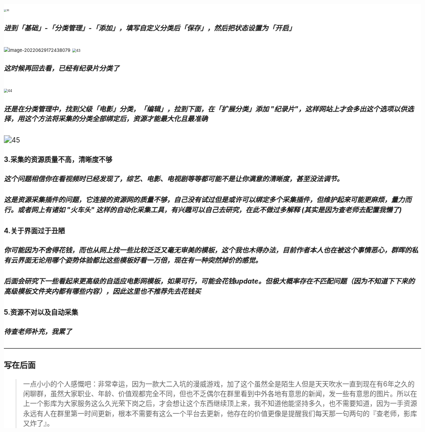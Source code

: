 <img src="/Users/sunjiayi/Desktop/影库/36.png" alt="36" style="zoom:33%;" />

##### 进到「基础」-「分类管理」-「添加」，填写自定义分类后「保存」，然后把状态设置为「开启」

<img src="/Users/sunjiayi/Library/Application Support/typora-user-images/image-20220629172438079.png" alt="image-20220629172438079" style="zoom:67%;" />

<img src="/Users/sunjiayi/Desktop/影库/43.png" alt="43" style="zoom:50%;" />

##### 这时候再回去看，已经有纪录片分类了

<img src="/Users/sunjiayi/Desktop/影库/44.png" alt="44" style="zoom: 50%;" />

##### 还是在分类管理中，找到父级「电影」分类，「编辑」，拉到下面，在「扩展分类」添加 "纪录片"，这样网站上才会多出这个选项以供选择，用这个方法将采集的分类全部绑定后，资源才能最大化且最准确

![45](/Users/sunjiayi/Desktop/影库/45.png)



#### 3.采集的资源质量不高，清晰度不够

##### 这个问题相信你在看视频时已经发现了，综艺、电影、电视剧等等都可能不是让你满意的清晰度，甚至没法调节。

##### 这是资源采集插件的问题，它连接的资源网的质量不够，自己没有试过但是或许可以绑定多个采集插件，但维护起来可能更麻烦，量力而行。或者网上有诸如 "火车头" 这样的自动化采集工具，有兴趣可以自己去研究，在此不做过多解释 (其实是因为查老师去配置我懒了)



#### 4.关于界面过于丑陋

##### 你可能因为不舍得花钱，而也从网上找一些比较泛泛又毫无审美的模板，这个我也木得办法，目前作者本人也在被这个事情恶心，群晖的私有云界面无论用哪个姿势体验都比这些模板好看一万倍，现在有一种突然掉价的感觉。

##### 后面会研究下一些看起来更高级的自适应电影网模板，如果可行，可能会花钱update。但极大概率存在不匹配问题（因为不知道下下来的高级模板文件夹内都有哪些内容），因此这里也不推荐先去花钱买



#### 5.资源不对以及自动采集

##### 待查老师补充，我累了



----

### 写在后面

> 一点小小的个人感慨吧：非常幸运，因为一款大二入坑的漫威游戏，加了这个虽然全是陌生人但是天天吹水一直到现在有6年之久的闲聊群，虽然大家职业、年龄、价值观都完全不同，但也不乏偶尔在群里看到中外各地有意思的新闻，发一些有意思的图片。所以在上一个影库为大家服务这么久光荣下岗之后，才会想让这个东西继续顶上来，我不知道他能坚持多久，也不需要知道，因为一手资源永远有人在群里第一时间更新，根本不需要有这么一个平台去更新，他存在的价值更像是提醒我们每天那一句两句的『查老师，影库又炸了』。